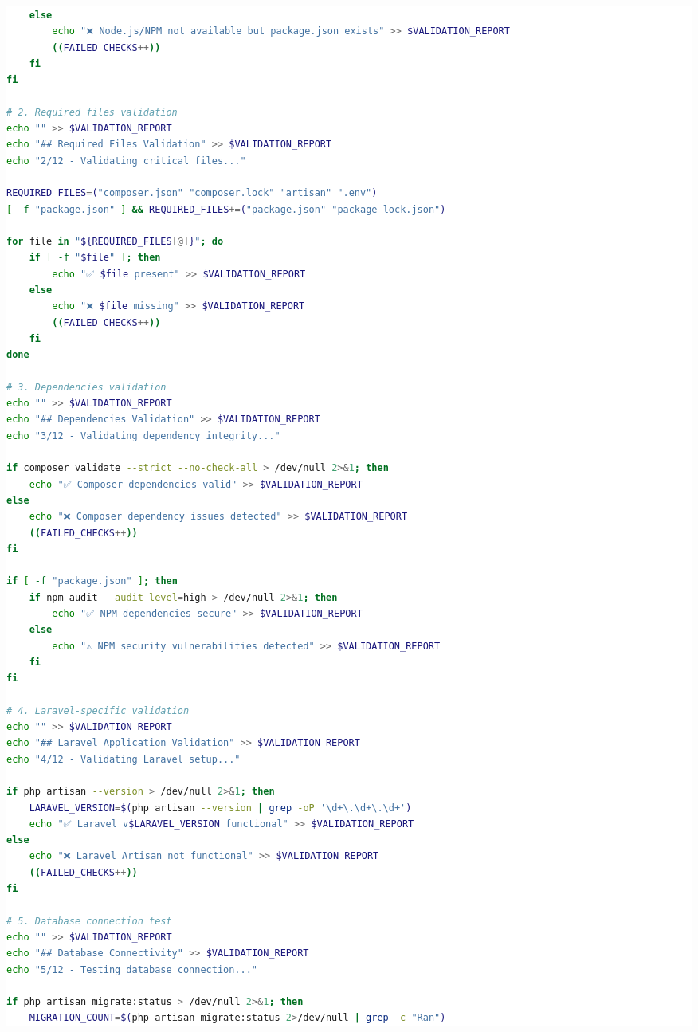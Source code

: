    ```bash
       else
           echo "❌ Node.js/NPM not available but package.json exists" >> $VALIDATION_REPORT
           ((FAILED_CHECKS++))
       fi
   fi
   
   # 2. Required files validation
   echo "" >> $VALIDATION_REPORT
   echo "## Required Files Validation" >> $VALIDATION_REPORT
   echo "2/12 - Validating critical files..."
   
   REQUIRED_FILES=("composer.json" "composer.lock" "artisan" ".env")
   [ -f "package.json" ] && REQUIRED_FILES+=("package.json" "package-lock.json")
   
   for file in "${REQUIRED_FILES[@]}"; do
       if [ -f "$file" ]; then
           echo "✅ $file present" >> $VALIDATION_REPORT
       else
           echo "❌ $file missing" >> $VALIDATION_REPORT
           ((FAILED_CHECKS++))
       fi
   done
   
   # 3. Dependencies validation
   echo "" >> $VALIDATION_REPORT
   echo "## Dependencies Validation" >> $VALIDATION_REPORT
   echo "3/12 - Validating dependency integrity..."
   
   if composer validate --strict --no-check-all > /dev/null 2>&1; then
       echo "✅ Composer dependencies valid" >> $VALIDATION_REPORT
   else
       echo "❌ Composer dependency issues detected" >> $VALIDATION_REPORT
       ((FAILED_CHECKS++))
   fi
   
   if [ -f "package.json" ]; then
       if npm audit --audit-level=high > /dev/null 2>&1; then
           echo "✅ NPM dependencies secure" >> $VALIDATION_REPORT
       else
           echo "⚠️ NPM security vulnerabilities detected" >> $VALIDATION_REPORT
       fi
   fi
   
   # 4. Laravel-specific validation
   echo "" >> $VALIDATION_REPORT
   echo "## Laravel Application Validation" >> $VALIDATION_REPORT
   echo "4/12 - Validating Laravel setup..."
   
   if php artisan --version > /dev/null 2>&1; then
       LARAVEL_VERSION=$(php artisan --version | grep -oP '\d+\.\d+\.\d+')
       echo "✅ Laravel v$LARAVEL_VERSION functional" >> $VALIDATION_REPORT
   else
       echo "❌ Laravel Artisan not functional" >> $VALIDATION_REPORT
       ((FAILED_CHECKS++))
   fi
   
   # 5. Database connection test
   echo "" >> $VALIDATION_REPORT
   echo "## Database Connectivity" >> $VALIDATION_REPORT
   echo "5/12 - Testing database connection..."
   
   if php artisan migrate:status > /dev/null 2>&1; then
       MIGRATION_COUNT=$(php artisan migrate:status 2>/dev/null | grep -c "Ran")
   ```